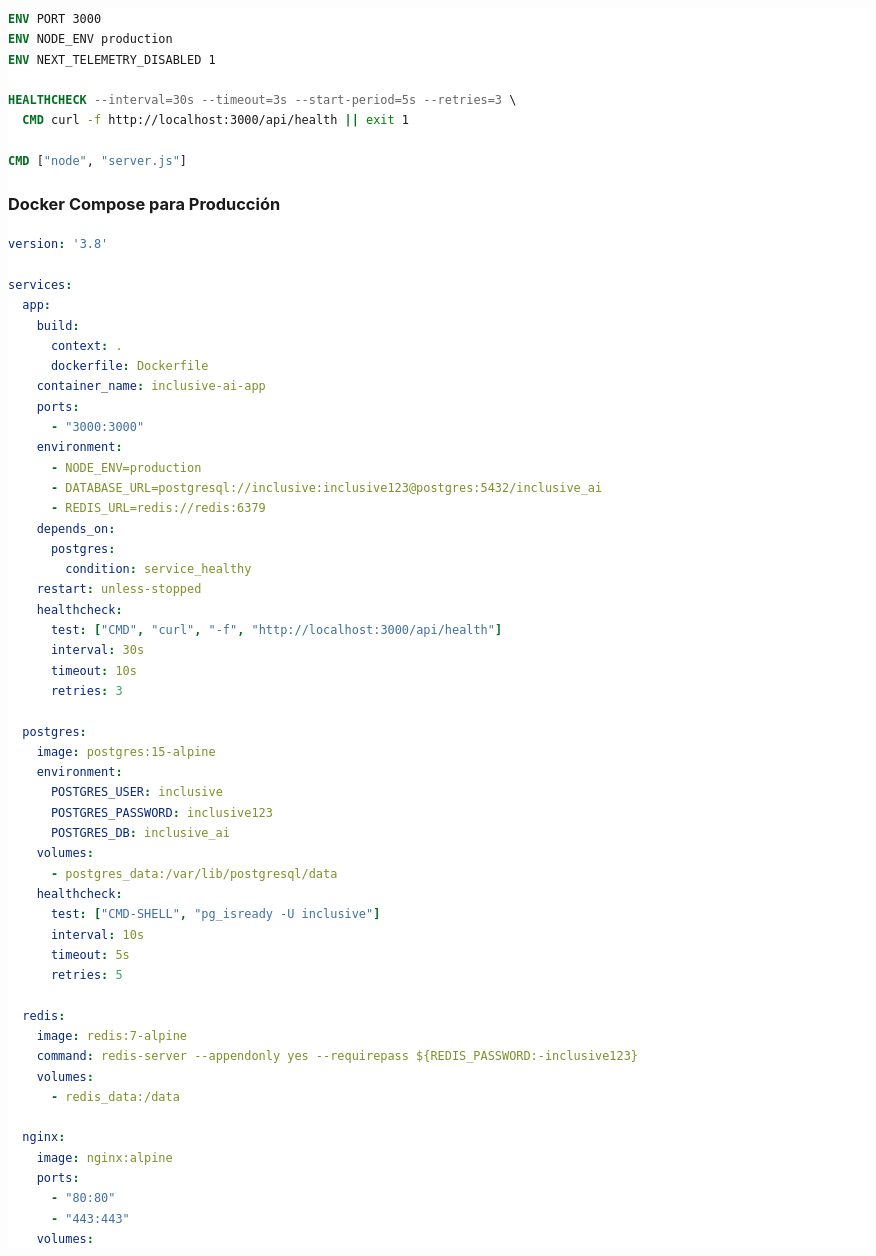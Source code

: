 ```dockerfile
ENV PORT 3000
ENV NODE_ENV production
ENV NEXT_TELEMETRY_DISABLED 1

HEALTHCHECK --interval=30s --timeout=3s --start-period=5s --retries=3 \
  CMD curl -f http://localhost:3000/api/health || exit 1

CMD ["node", "server.js"]
```

### Docker Compose para Producción

```yaml
version: '3.8'

services:
  app:
    build:
      context: .
      dockerfile: Dockerfile
    container_name: inclusive-ai-app
    ports:
      - "3000:3000"
    environment:
      - NODE_ENV=production
      - DATABASE_URL=postgresql://inclusive:inclusive123@postgres:5432/inclusive_ai
      - REDIS_URL=redis://redis:6379
    depends_on:
      postgres:
        condition: service_healthy
    restart: unless-stopped
    healthcheck:
      test: ["CMD", "curl", "-f", "http://localhost:3000/api/health"]
      interval: 30s
      timeout: 10s
      retries: 3

  postgres:
    image: postgres:15-alpine
    environment:
      POSTGRES_USER: inclusive
      POSTGRES_PASSWORD: inclusive123
      POSTGRES_DB: inclusive_ai
    volumes:
      - postgres_data:/var/lib/postgresql/data
    healthcheck:
      test: ["CMD-SHELL", "pg_isready -U inclusive"]
      interval: 10s
      timeout: 5s
      retries: 5

  redis:
    image: redis:7-alpine
    command: redis-server --appendonly yes --requirepass ${REDIS_PASSWORD:-inclusive123}
    volumes:
      - redis_data:/data

  nginx:
    image: nginx:alpine
    ports:
      - "80:80"
      - "443:443"
    volumes:
```